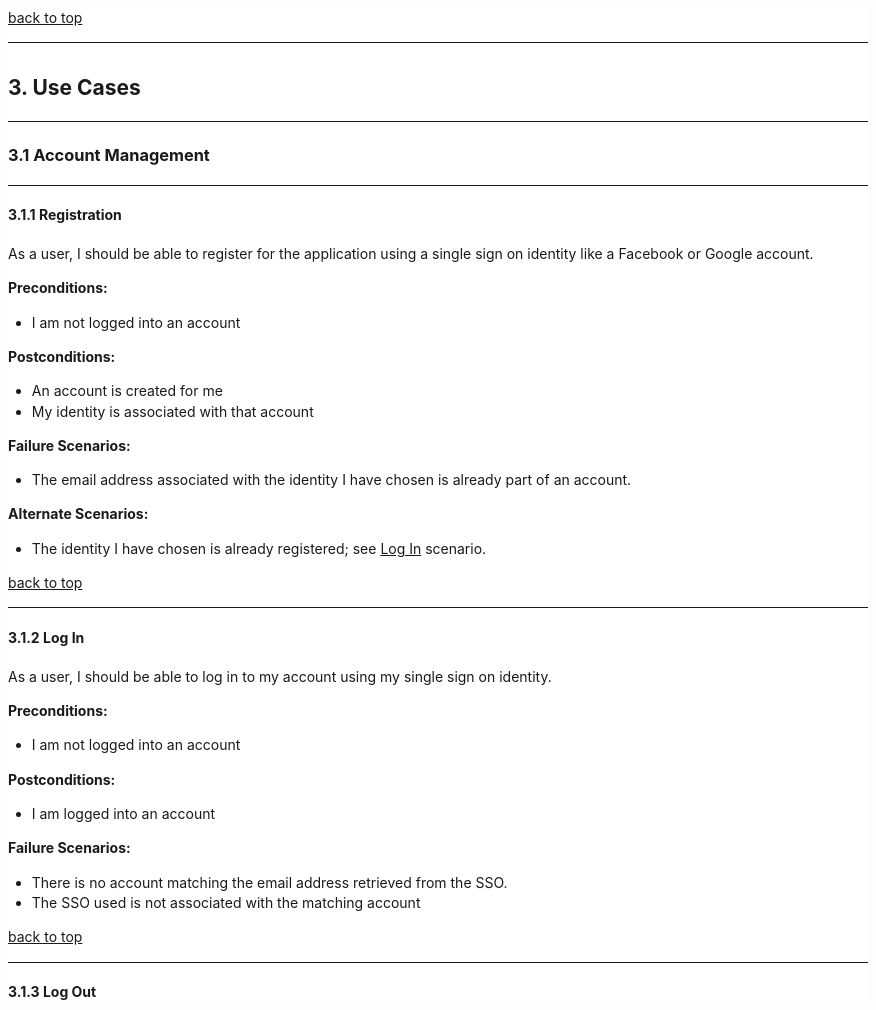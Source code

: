 [back to top](#contents)

*** 

## 3. Use Cases

***

### 3.1 Account Management

***

#### 3.1.1 Registration

As a user, I should be able to register for the application using a single sign on identity like a Facebook or Google account.

__Preconditions:__

- I am not logged into an account

__Postconditions:__

- An account is created for me
- My identity is associated with that account

__Failure Scenarios:__

- The email address associated with the identity I have chosen is already part of an account.

__Alternate Scenarios:__

- The identity I have chosen is already registered; see [Log In](#312-log-in) scenario.

[back to top](#contents)

***

#### 3.1.2 Log In

As a user, I should be able to log in to my account using my single sign on identity.

__Preconditions:__

- I am not logged into an account

__Postconditions:__

- I am logged into an account

__Failure Scenarios:__

- There is no account matching the email address retrieved from the SSO.
- The SSO used is not associated with the matching account

[back to top](#contents)

***

#### 3.1.3 Log Out

